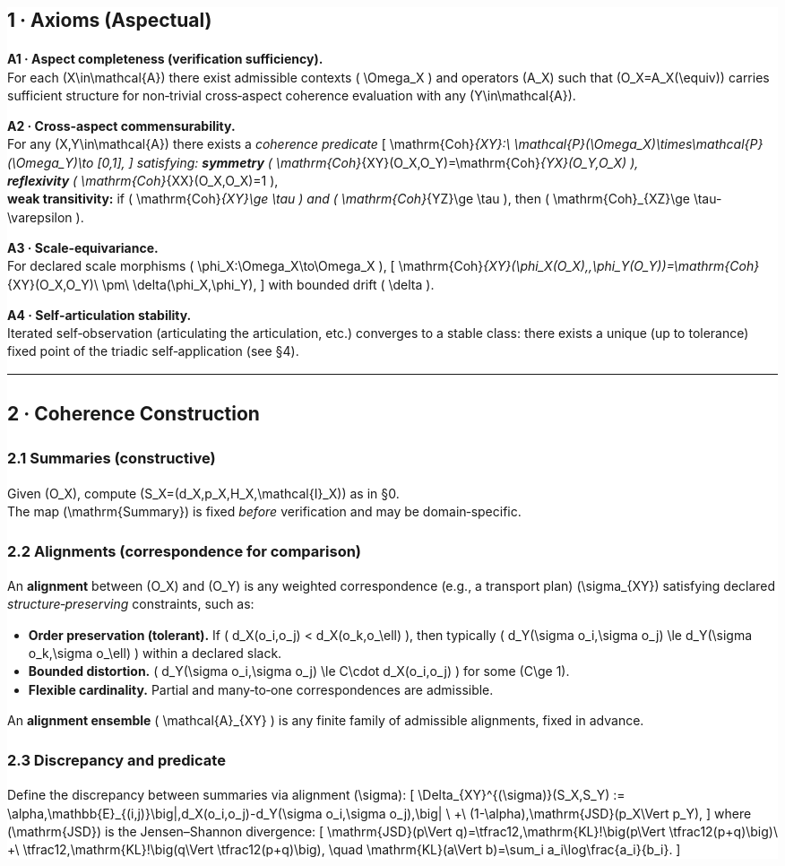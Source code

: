 ## 1 · Axioms (Aspectual)

**A1 · Aspect completeness (verification sufficiency).**  
For each \(X\in\mathcal{A}\) there exist admissible contexts \( \Omega_X \) and operators \(A_X\) such that \(O_X=A_X(\equiv)\) carries sufficient structure for non‑trivial cross‑aspect coherence evaluation with any \(Y\in\mathcal{A}\).

**A2 · Cross‑aspect commensurability.**  
For any \(X,Y\in\mathcal{A}\) there exists a *coherence predicate*
\[
\mathrm{Coh}_{XY}:\ \mathcal{P}(\Omega_X)\times\mathcal{P}(\Omega_Y)\to [0,1],
\]
satisfying: **symmetry** \( \mathrm{Coh}_{XY}(O_X,O_Y)=\mathrm{Coh}_{YX}(O_Y,O_X) \),  
**reflexivity** \( \mathrm{Coh}_{XX}(O_X,O_X)=1 \),  
**weak transitivity:** if \( \mathrm{Coh}_{XY}\ge \tau \) and \( \mathrm{Coh}_{YZ}\ge \tau \), then \( \mathrm{Coh}_{XZ}\ge \tau-\varepsilon \).

**A3 · Scale‑equivariance.**  
For declared scale morphisms \( \phi_X:\Omega_X\to\Omega_X \),
\[
\mathrm{Coh}_{XY}(\phi_X(O_X),\,\phi_Y(O_Y))=\mathrm{Coh}_{XY}(O_X,O_Y)\ \pm\ \delta(\phi_X,\phi_Y),
\]
with bounded drift \( \delta \).

**A4 · Self‑articulation stability.**  
Iterated self‑observation (articulating the articulation, etc.) converges to a stable class: there exists a unique (up to tolerance) fixed point of the triadic self‑application (see §4).

---

## 2 · Coherence Construction

### 2.1 Summaries (constructive)
Given \(O_X\), compute \(S_X=(d_X,p_X,H_X,\mathcal{I}_X)\) as in §0.  
The map \(\mathrm{Summary}\) is fixed *before* verification and may be domain‑specific.

### 2.2 Alignments (correspondence for comparison)
An **alignment** between \(O_X\) and \(O_Y\) is any weighted correspondence (e.g., a transport plan) \(\sigma_{XY}\) satisfying declared *structure‑preserving* constraints, such as:
- **Order preservation (tolerant).** If \( d_X(o_i,o_j) < d_X(o_k,o_\ell) \), then typically \( d_Y(\sigma o_i,\sigma o_j) \le d_Y(\sigma o_k,\sigma o_\ell) \) within a declared slack.
- **Bounded distortion.** \( d_Y(\sigma o_i,\sigma o_j) \le C\cdot d_X(o_i,o_j) \) for some \(C\ge 1\).
- **Flexible cardinality.** Partial and many‑to‑one correspondences are admissible.

An **alignment ensemble** \( \mathcal{A}_{XY} \) is any finite family of admissible alignments, fixed in advance.

### 2.3 Discrepancy and predicate
Define the discrepancy between summaries via alignment \(\sigma\):
\[
\Delta_{XY}^{(\sigma)}(S_X,S_Y)
:= \alpha\,\mathbb{E}_{(i,j)}\big|\,d_X(o_i,o_j)-d_Y(\sigma o_i,\sigma o_j)\,\big|
\ +\ (1-\alpha)\,\mathrm{JSD}(p_X\Vert p_Y),
\]
where \(\mathrm{JSD}\) is the Jensen–Shannon divergence:
\[
\mathrm{JSD}(p\Vert q)=\tfrac12\,\mathrm{KL}\!\big(p\Vert \tfrac12(p+q)\big)\ +\ \tfrac12\,\mathrm{KL}\!\big(q\Vert \tfrac12(p+q)\big),
\quad
\mathrm{KL}(a\Vert b)=\sum_i a_i\log\frac{a_i}{b_i}.
\]
